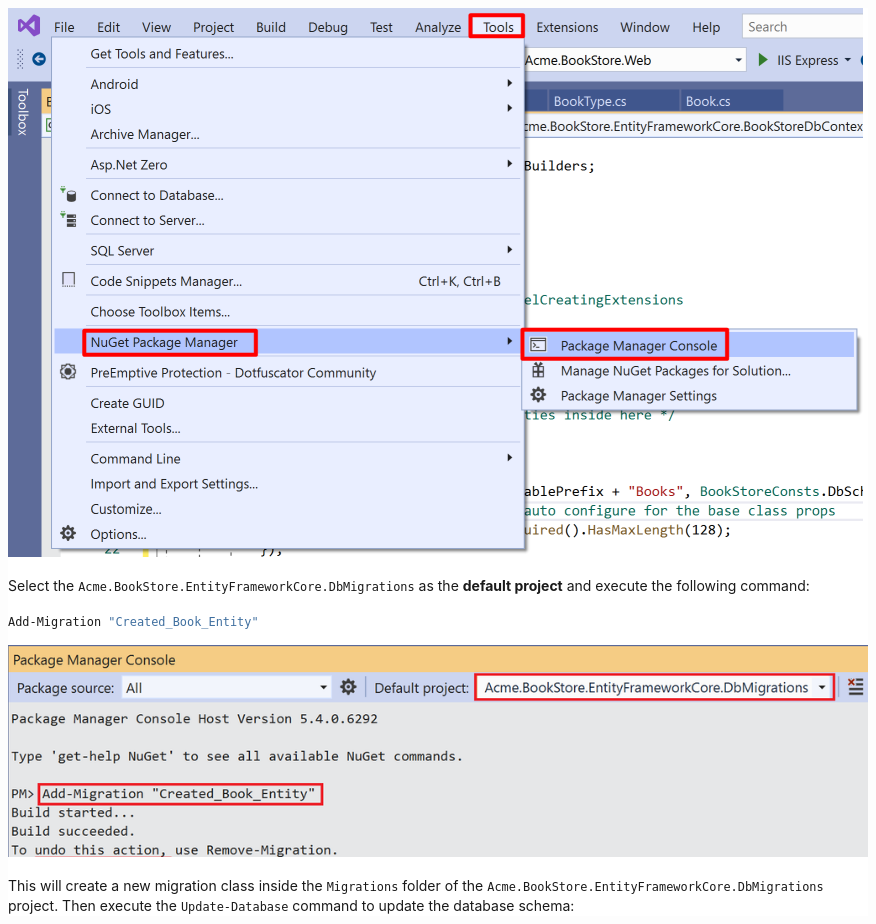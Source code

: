 ![Open Package Manager Console](./images/bookstore-open-package-manager-console.png)

Select the `Acme.BookStore.EntityFrameworkCore.DbMigrations` as the **default project** and execute the following command:

```bash
Add-Migration "Created_Book_Entity"
```

![bookstore-pmc-add-book-migration](./images/bookstore-pmc-add-book-migration-v2.png)

This will create a new migration class inside the `Migrations` folder of the `Acme.BookStore.EntityFrameworkCore.DbMigrations` project. Then execute the `Update-Database` command to update the database schema:
